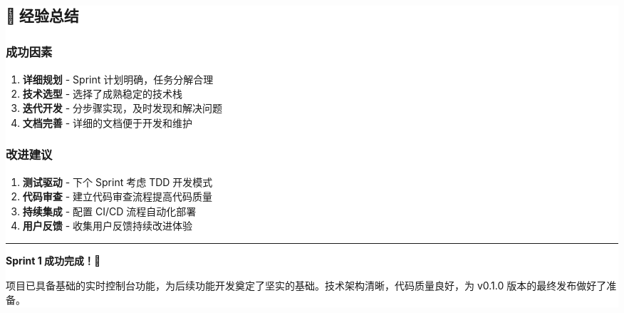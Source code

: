 ## 📝 经验总结

### 成功因素
1. **详细规划** - Sprint 计划明确，任务分解合理
2. **技术选型** - 选择了成熟稳定的技术栈
3. **迭代开发** - 分步骤实现，及时发现和解决问题
4. **文档完善** - 详细的文档便于开发和维护

### 改进建议
1. **测试驱动** - 下个 Sprint 考虑 TDD 开发模式
2. **代码审查** - 建立代码审查流程提高代码质量
3. **持续集成** - 配置 CI/CD 流程自动化部署
4. **用户反馈** - 收集用户反馈持续改进体验

---

**Sprint 1 成功完成！🎉**

项目已具备基础的实时控制台功能，为后续功能开发奠定了坚实的基础。技术架构清晰，代码质量良好，为 v0.1.0 版本的最终发布做好了准备。